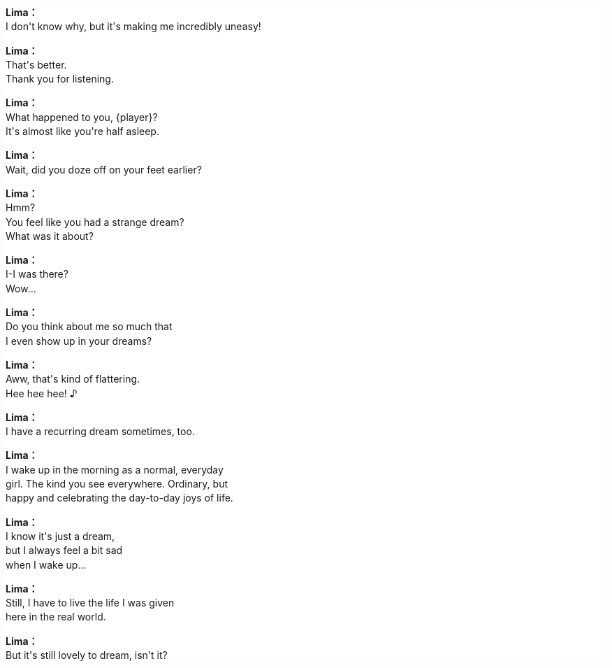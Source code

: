 **Lima：**  
I don't know why, but it's making me incredibly uneasy!  
  
**Lima：**  
That's better.  
Thank you for listening.  
  
**Lima：**  
What happened to you, {player}?  
It's almost like you're half asleep.  
  
**Lima：**  
Wait, did you doze off on your feet earlier?  
  
**Lima：**  
Hmm?  
You feel like you had a strange dream?  
What was it about?  
  
**Lima：**  
I-I was there?  
Wow...  
  
**Lima：**  
Do you think about me so much that  
I even show up in your dreams?  
  
**Lima：**  
Aww, that's kind of flattering.  
Hee hee hee! ♪  
  
**Lima：**  
I have a recurring dream sometimes, too.  
  
**Lima：**  
I wake up in the morning as a normal, everyday  
girl. The kind you see everywhere. Ordinary, but  
happy and celebrating the day-to-day joys of life.  
  
**Lima：**  
I know it's just a dream,  
but I always feel a bit sad  
when I wake up...  
  
**Lima：**  
Still, I have to live the life I was given  
here in the real world.  
  
**Lima：**  
But it's still lovely to dream, isn't it?  
